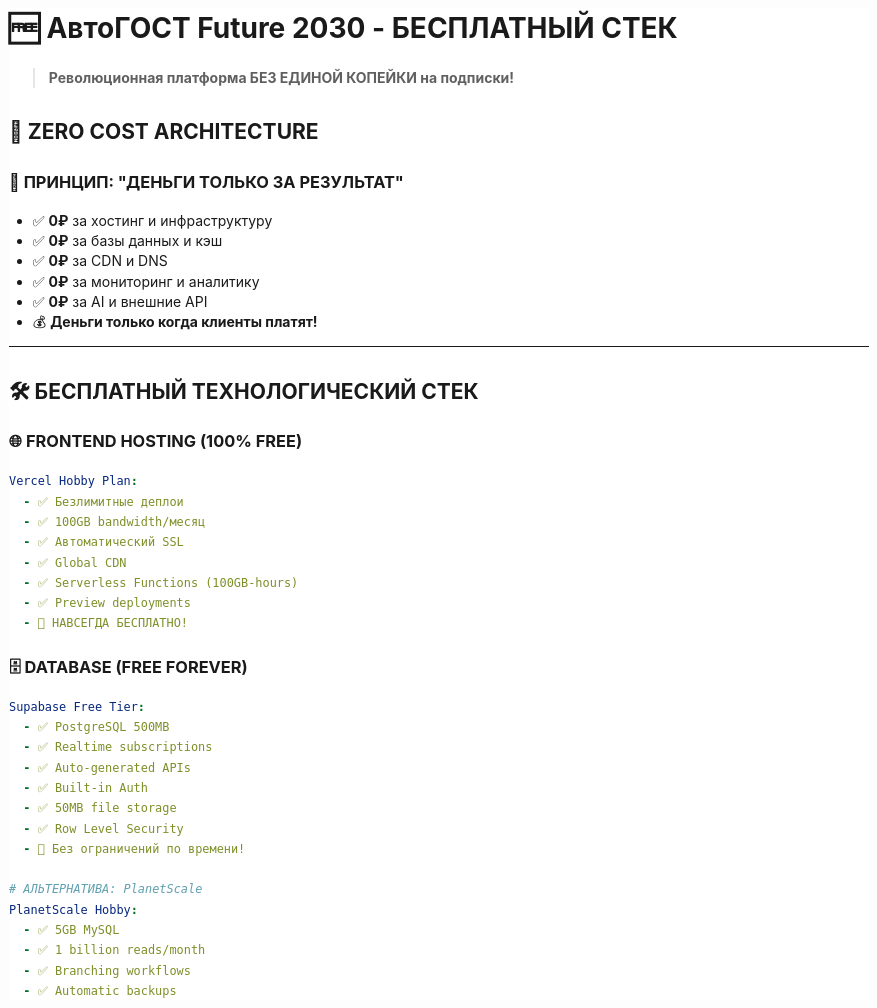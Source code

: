 # 🆓 АвтоГОСТ Future 2030 - БЕСПЛАТНЫЙ СТЕК

> **Революционная платформа БЕЗ ЕДИНОЙ КОПЕЙКИ на подписки!**

## 💸 **ZERO COST ARCHITECTURE**

### 🎯 **ПРИНЦИП: "ДЕНЬГИ ТОЛЬКО ЗА РЕЗУЛЬТАТ"**
- ✅ **0₽** за хостинг и инфраструктуру
- ✅ **0₽** за базы данных и кэш  
- ✅ **0₽** за CDN и DNS
- ✅ **0₽** за мониторинг и аналитику
- ✅ **0₽** за AI и внешние API
- 💰 **Деньги только когда клиенты платят!**

---

## 🛠 **БЕСПЛАТНЫЙ ТЕХНОЛОГИЧЕСКИЙ СТЕК**

### 🌐 **FRONTEND HOSTING (100% FREE)**
```yaml
Vercel Hobby Plan:
  - ✅ Безлимитные деплои
  - ✅ 100GB bandwidth/месяц  
  - ✅ Автоматический SSL
  - ✅ Global CDN
  - ✅ Serverless Functions (100GB-hours)
  - ✅ Preview deployments
  - 🎯 НАВСЕГДА БЕСПЛАТНО!
```

### 🗄️ **DATABASE (FREE FOREVER)**
```yaml
Supabase Free Tier:
  - ✅ PostgreSQL 500MB
  - ✅ Realtime subscriptions
  - ✅ Auto-generated APIs
  - ✅ Built-in Auth
  - ✅ 50MB file storage
  - ✅ Row Level Security
  - 🎯 Без ограничений по времени!

# АЛЬТЕРНАТИВА: PlanetScale
PlanetScale Hobby:
  - ✅ 5GB MySQL
  - ✅ 1 billion reads/month  
  - ✅ Branching workflows
  - ✅ Automatic backups
```
